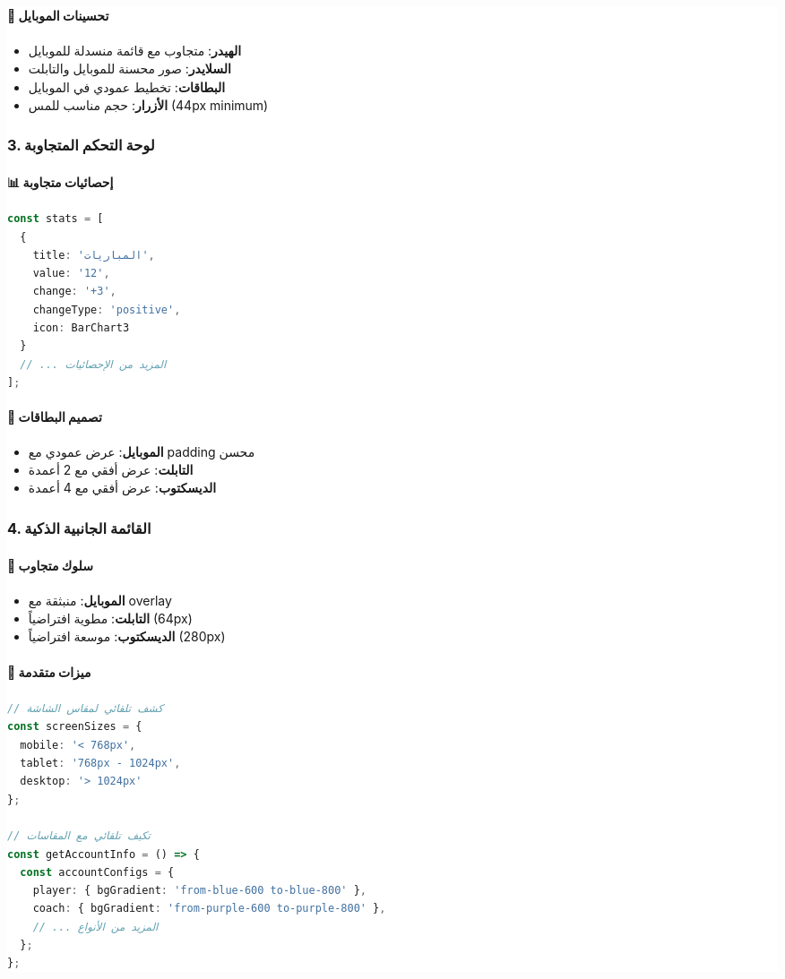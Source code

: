 #### **🎯 تحسينات الموبايل**
- **الهيدر**: متجاوب مع قائمة منسدلة للموبايل
- **السلايدر**: صور محسنة للموبايل والتابلت
- **البطاقات**: تخطيط عمودي في الموبايل
- **الأزرار**: حجم مناسب للمس (44px minimum)

### **3. لوحة التحكم المتجاوبة**

#### **📊 إحصائيات متجاوبة**
```typescript
const stats = [
  {
    title: 'المباريات',
    value: '12',
    change: '+3',
    changeType: 'positive',
    icon: BarChart3
  }
  // ... المزيد من الإحصائيات
];
```

#### **🎨 تصميم البطاقات**
- **الموبايل**: عرض عمودي مع padding محسن
- **التابلت**: عرض أفقي مع 2 أعمدة
- **الديسكتوب**: عرض أفقي مع 4 أعمدة

### **4. القائمة الجانبية الذكية**

#### **📱 سلوك متجاوب**
- **الموبايل**: منبثقة مع overlay
- **التابلت**: مطوية افتراضياً (64px)
- **الديسكتوب**: موسعة افتراضياً (280px)

#### **🎯 ميزات متقدمة**
```typescript
// كشف تلقائي لمقاس الشاشة
const screenSizes = {
  mobile: '< 768px',
  tablet: '768px - 1024px', 
  desktop: '> 1024px'
};

// تكيف تلقائي مع المقاسات
const getAccountInfo = () => {
  const accountConfigs = {
    player: { bgGradient: 'from-blue-600 to-blue-800' },
    coach: { bgGradient: 'from-purple-600 to-purple-800' },
    // ... المزيد من الأنواع
  };
};
```
